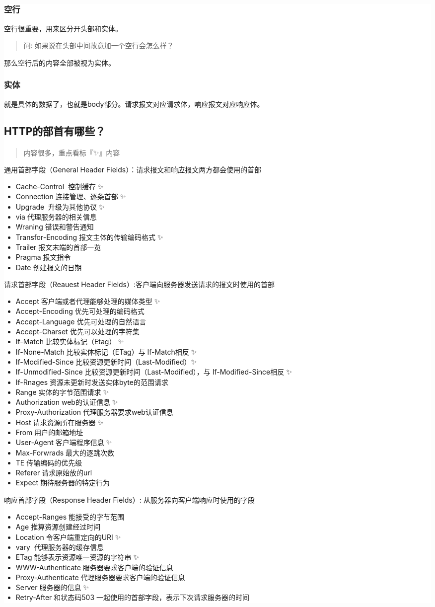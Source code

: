 ### 空行
空行很重要，用来区分开头部和实体。

>问: 如果说在头部中间故意加一个空行会怎么样？

那么空行后的内容全部被视为实体。
### 实体
就是具体的数据了，也就是body部分。请求报文对应请求体，响应报文对应响应体。

## HTTP的部首有哪些？
>内容很多，重点看标『✨』内容

通用首部字段（General Header Fields）：请求报文和响应报文两方都会使用的首部

* Cache-Control  控制缓存 ✨
* Connection 连接管理、逐条首部 ✨
* Upgrade  升级为其他协议 ✨
* via 代理服务器的相关信息
* Wraning 错误和警告通知
* Transfor-Encoding 报文主体的传输编码格式 ✨
* Trailer 报文末端的首部一览
* Pragma 报文指令
* Date 创建报文的日期

请求首部字段（Reauest Header Fields）:客户端向服务器发送请求的报文时使用的首部

* Accept 客户端或者代理能够处理的媒体类型 ✨
* Accept-Encoding 优先可处理的编码格式
* Accept-Language 优先可处理的自然语言
* Accept-Charset 优先可以处理的字符集
* If-Match 比较实体标记（Etag） ✨
* If-None-Match 比较实体标记（ETag）与 If-Match相反 ✨
* If-Modified-Since 比较资源更新时间（Last-Modified）✨
* If-Unmodified-Since 比较资源更新时间（Last-Modified），与 If-Modified-Since相反 ✨
* If-Rnages 资源未更新时发送实体byte的范围请求
* Range 实体的字节范围请求 ✨
* Authorization web的认证信息 ✨
* Proxy-Authorization 代理服务器要求web认证信息
* Host 请求资源所在服务器 ✨
* From 用户的邮箱地址
* User-Agent 客户端程序信息 ✨
* Max-Forwrads 最大的逐跳次数
* TE 传输编码的优先级
* Referer 请求原始放的url
* Expect 期待服务器的特定行为

响应首部字段（Response Header Fields）: 从服务器向客户端响应时使用的字段

* Accept-Ranges 能接受的字节范围
* Age 推算资源创建经过时间
* Location 令客户端重定向的URI ✨
* vary  代理服务器的缓存信息
* ETag 能够表示资源唯一资源的字符串 ✨
* WWW-Authenticate 服务器要求客户端的验证信息
* Proxy-Authenticate 代理服务器要求客户端的验证信息
* Server 服务器的信息 ✨
* Retry-After 和状态码503 一起使用的首部字段，表示下次请求服务器的时间
